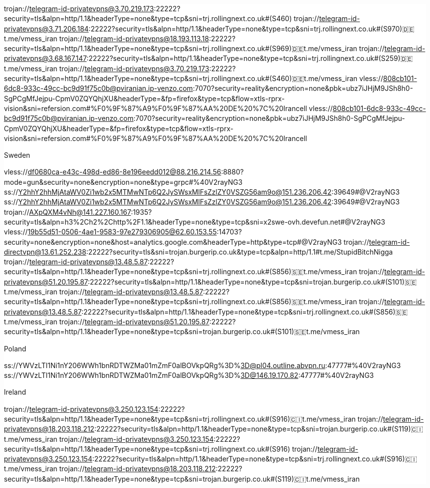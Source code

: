 trojan://telegram-id-privatevpns@3.70.219.173:22222?security=tls&alpn=http/1.1&headerType=none&type=tcp&sni=trj.rollingnext.co.uk#(S460)
trojan://telegram-id-privatevpns@3.71.206.184:22222?security=tls&alpn=http/1.1&headerType=none&type=tcp&sni=trj.rollingnext.co.uk#(S970)🇩🇪t.me/vmess_iran
trojan://telegram-id-privatevpns@18.193.113.18:22222?security=tls&alpn=http/1.1&headerType=none&type=tcp&sni=trj.rollingnext.co.uk#(S969)🇩🇪t.me/vmess_iran
trojan://telegram-id-privatevpns@3.68.167.147:22222?security=tls&alpn=http/1.1&headerType=none&type=tcp&sni=trj.rollingnext.co.uk#(S259)🇩🇪t.me/vmess_iran
trojan://telegram-id-privatevpns@3.70.219.173:22222?security=tls&alpn=http/1.1&headerType=none&type=tcp&sni=trj.rollingnext.co.uk#(S460)🇩🇪t.me/vmess_iran
vless://808cb101-6dc8-933c-49cc-bc9d91f75c0b@pviranian.ip-venzo.com:7070?security=reality&encryption=none&pbk=ubz7iJHjM9JSh8h0-SgPCgMfJejpu-CpmV0ZQYQhjXU&headerType=&fp=firefox&type=tcp&flow=xtls-rprx-vision&sni=refersion.com#%F0%9F%87%A9%F0%9F%87%AA%20DE%20%7C%20Irancell
vless://808cb101-6dc8-933c-49cc-bc9d91f75c0b@pviranian.ip-venzo.com:7070?security=reality&encryption=none&pbk=ubz7iJHjM9JSh8h0-SgPCgMfJejpu-CpmV0ZQYQhjXU&headerType=&fp=firefox&type=tcp&flow=xtls-rprx-vision&sni=refersion.com#%F0%9F%87%A9%F0%9F%87%AA%20DE%20%7C%20Irancell

Sweden

vless://df0680ca-e43c-498d-ed86-8e196eedd012@88.216.214.56:8880?mode=gun&security=none&encryption=none&type=grpc#%40V2rayNG3
ss://Y2hhY2hhMjAtaWV0Zi1wb2x5MTMwNTp6Q2JySWsxMlFsZzlZY0VSZG56am9o@151.236.206.42:39649#@V2rayNG3
ss://Y2hhY2hhMjAtaWV0Zi1wb2x5MTMwNTp6Q2JySWsxMlFsZzlZY0VSZG56am9o@151.236.206.42:39649#@V2rayNG3
trojan://AXpQXM4vNh@141.227.160.167:1935?security=tls&alpn=h3%2Ch2%2Chttp%2F1.1&headerType=none&type=tcp&sni=x2swe-ovh.devefun.net#@V2rayNG3
vless://19b55d51-0506-4ae1-9583-97e279306905@62.60.153.55:14703?security=none&encryption=none&host=analytics.google.com&headerType=http&type=tcp#@V2rayNG3
trojan://telegram-id-directvpn@13.61.252.238:22222?security=tls&sni=trojan.burgerip.co.uk&type=tcp&alpn=http/1.1#t.me/StupidBitchNigga
trojan://telegram-id-privatevpns@13.48.5.87:22222?security=tls&alpn=http/1.1&headerType=none&type=tcp&sni=trj.rollingnext.co.uk#(S856)🇸🇪t.me/vmess_iran
trojan://telegram-id-privatevpns@51.20.195.87:22222?security=tls&alpn=http/1.1&headerType=none&type=tcp&sni=trojan.burgerip.co.uk#(S101)🇸🇪t.me/vmess_iran
trojan://telegram-id-privatevpns@13.48.5.87:22222?security=tls&alpn=http/1.1&headerType=none&type=tcp&sni=trj.rollingnext.co.uk#(S856)🇸🇪t.me/vmess_iran
trojan://telegram-id-privatevpns@13.48.5.87:22222?security=tls&alpn=http/1.1&headerType=none&type=tcp&sni=trj.rollingnext.co.uk#(S856)🇸🇪t.me/vmess_iran
trojan://telegram-id-privatevpns@51.20.195.87:22222?security=tls&alpn=http/1.1&headerType=none&type=tcp&sni=trojan.burgerip.co.uk#(S101)🇸🇪t.me/vmess_iran

Poland

ss://YWVzLTI1Ni1nY206WWh1bnRDTWZMa01mZmF0alBOVkpQRg%3D%3D@pl04.outline.abvpn.ru:47777#%40V2rayNG3
ss://YWVzLTI1Ni1nY206WWh1bnRDTWZMa01mZmF0alBOVkpQRg%3D%3D@146.19.170.82:47777#%40V2rayNG3

Ireland

trojan://telegram-id-privatevpns@3.250.123.154:22222?security=tls&alpn=http/1.1&headerType=none&type=tcp&sni=trj.rollingnext.co.uk#(S916)🇨🇮t.me/vmess_iran
trojan://telegram-id-privatevpns@18.203.118.212:22222?security=tls&alpn=http/1.1&headerType=none&type=tcp&sni=trojan.burgerip.co.uk#(S119)🇨🇮t.me/vmess_iran
trojan://telegram-id-privatevpns@3.250.123.154:22222?security=tls&alpn=http/1.1&headerType=none&type=tcp&sni=trj.rollingnext.co.uk#(S916)
trojan://telegram-id-privatevpns@3.250.123.154:22222?security=tls&alpn=http/1.1&headerType=none&type=tcp&sni=trj.rollingnext.co.uk#(S916)🇨🇮t.me/vmess_iran
trojan://telegram-id-privatevpns@18.203.118.212:22222?security=tls&alpn=http/1.1&headerType=none&type=tcp&sni=trojan.burgerip.co.uk#(S119)🇨🇮t.me/vmess_iran
